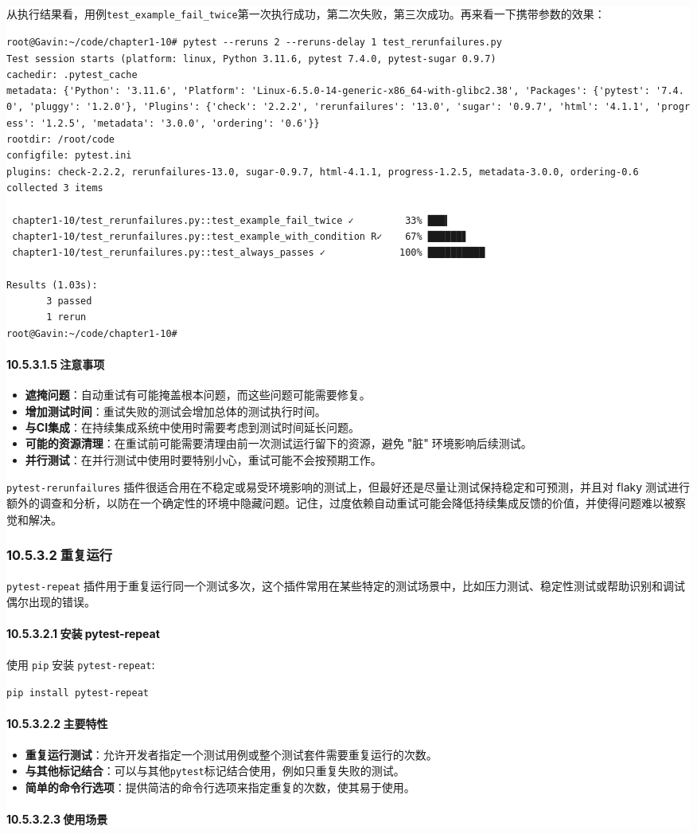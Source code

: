 从执行结果看，用例`test_example_fail_twice`第一次执行成功，第二次失败，第三次成功。再来看一下携带参数的效果：

```shell
root@Gavin:~/code/chapter1-10# pytest --reruns 2 --reruns-delay 1 test_rerunfailures.py 
Test session starts (platform: linux, Python 3.11.6, pytest 7.4.0, pytest-sugar 0.9.7)
cachedir: .pytest_cache
metadata: {'Python': '3.11.6', 'Platform': 'Linux-6.5.0-14-generic-x86_64-with-glibc2.38', 'Packages': {'pytest': '7.4.0', 'pluggy': '1.2.0'}, 'Plugins': {'check': '2.2.2', 'rerunfailures': '13.0', 'sugar': '0.9.7', 'html': '4.1.1', 'progress': '1.2.5', 'metadata': '3.0.0', 'ordering': '0.6'}}
rootdir: /root/code
configfile: pytest.ini
plugins: check-2.2.2, rerunfailures-13.0, sugar-0.9.7, html-4.1.1, progress-1.2.5, metadata-3.0.0, ordering-0.6
collected 3 items

 chapter1-10/test_rerunfailures.py::test_example_fail_twice ✓         33% ███▍      
 chapter1-10/test_rerunfailures.py::test_example_with_condition R✓    67% ██████▋   
 chapter1-10/test_rerunfailures.py::test_always_passes ✓             100% ██████████

Results (1.03s):
       3 passed
       1 rerun
root@Gavin:~/code/chapter1-10#
```

#### 10.5.3.1.5 注意事项

- **遮掩问题**：自动重试有可能掩盖根本问题，而这些问题可能需要修复。
- **增加测试时间**：重试失败的测试会增加总体的测试执行时间。
- **与CI集成**：在持续集成系统中使用时需要考虑到测试时间延长问题。
- **可能的资源清理**：在重试前可能需要清理由前一次测试运行留下的资源，避免 "脏" 环境影响后续测试。
- **并行测试**：在并行测试中使用时要特别小心，重试可能不会按预期工作。

`pytest-rerunfailures` 插件很适合用在不稳定或易受环境影响的测试上，但最好还是尽量让测试保持稳定和可预测，并且对 flaky 测试进行额外的调查和分析，以防在一个确定性的环境中隐藏问题。记住，过度依赖自动重试可能会降低持续集成反馈的价值，并使得问题难以被察觉和解决。

### 10.5.3.2 重复运行

`pytest-repeat` 插件用于重复运行同一个测试多次，这个插件常用在某些特定的测试场景中，比如压力测试、稳定性测试或帮助识别和调试偶尔出现的错误。

#### 10.5.3.2.1 安装 pytest-repeat

使用 `pip` 安装 `pytest-repeat`:

```shell
pip install pytest-repeat
```

#### 10.5.3.2.2 主要特性

- **重复运行测试**：允许开发者指定一个测试用例或整个测试套件需要重复运行的次数。
- **与其他标记结合**：可以与其他`pytest`标记结合使用，例如只重复失败的测试。
- **简单的命令行选项**：提供简洁的命令行选项来指定重复的次数，使其易于使用。

#### 10.5.3.2.3 使用场景
